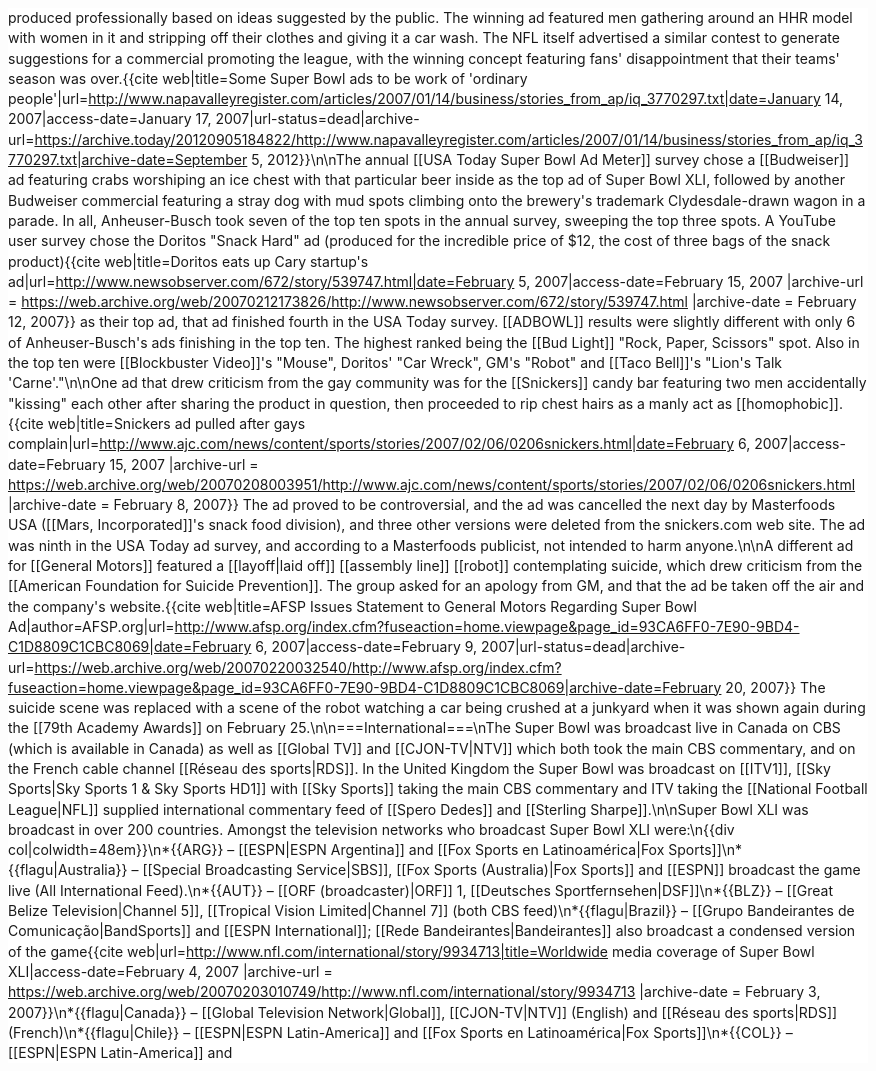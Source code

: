 produced professionally based on ideas suggested by the public. The winning ad featured men gathering around an HHR model with women in it and stripping off their clothes and giving it a car wash. The NFL itself advertised a similar contest to generate suggestions for a commercial promoting the league, with the winning concept featuring fans\' disappointment that their teams\' season was over.<ref>{{cite web|title=Some Super Bowl ads to be work of \'ordinary people\'|url=http://www.napavalleyregister.com/articles/2007/01/14/business/stories_from_ap/iq_3770297.txt|date=January 14, 2007|access-date=January 17, 2007|url-status=dead|archive-url=https://archive.today/20120905184822/http://www.napavalleyregister.com/articles/2007/01/14/business/stories_from_ap/iq_3770297.txt|archive-date=September 5, 2012}}</ref>\n\nThe annual [[USA Today Super Bowl Ad Meter]] survey chose a [[Budweiser]] ad featuring crabs worshiping an ice chest with that particular beer inside as the top ad of Super Bowl XLI, followed by another Budweiser commercial featuring a stray dog with mud spots climbing onto the brewery\'s trademark Clydesdale-drawn wagon in a parade. In all, Anheuser-Busch took seven of the top ten spots in the annual survey, sweeping the top three spots. A YouTube user survey chose the Doritos "Snack Hard" ad (produced for the incredible price of $12, the cost of three bags of the snack product)<ref>{{cite web|title=Doritos eats up Cary startup\'s ad|url=http://www.newsobserver.com/672/story/539747.html|date=February 5, 2007|access-date=February 15, 2007 |archive-url = https://web.archive.org/web/20070212173826/http://www.newsobserver.com/672/story/539747.html |archive-date = February 12, 2007}}</ref> as their top ad, that ad finished fourth in the USA Today survey. [[ADBOWL]] results were slightly different with only 6 of Anheuser-Busch\'s ads finishing in the top ten. The highest ranked being the [[Bud Light]] "Rock, Paper, Scissors" spot. Also in the top ten were [[Blockbuster Video]]\'s "Mouse", Doritos\' "Car Wreck", GM\'s "Robot" and [[Taco Bell]]\'s "Lion\'s Talk \'Carne\'."\n\nOne ad that drew criticism from the gay community was for the [[Snickers]] candy bar featuring two men accidentally "kissing" each other after sharing the product in question, then proceeded to rip chest hairs as a manly act as [[homophobic]].<ref>{{cite web|title=Snickers ad pulled after gays complain|url=http://www.ajc.com/news/content/sports/stories/2007/02/06/0206snickers.html|date=February 6, 2007|access-date=February 15, 2007 |archive-url = https://web.archive.org/web/20070208003951/http://www.ajc.com/news/content/sports/stories/2007/02/06/0206snickers.html |archive-date = February 8, 2007}}</ref> The ad proved to be controversial, and the ad was cancelled the next day by Masterfoods USA ([[Mars, Incorporated]]\'s snack food division), and three other versions were deleted from the snickers.com web site. The ad was ninth in the USA Today ad survey, and according to a Masterfoods publicist, not intended to harm anyone.\n\nA different ad for [[General Motors]] featured a [[layoff|laid off]] [[assembly line]] [[robot]] contemplating suicide, which drew criticism from the [[American Foundation for Suicide Prevention]]. The group asked for an apology from GM, and that the ad be taken off the air and the company\'s website.<ref>{{cite web|title=AFSP Issues Statement to General Motors Regarding Super Bowl Ad|author=AFSP.org|url=http://www.afsp.org/index.cfm?fuseaction=home.viewpage&page_id=93CA6FF0-7E90-9BD4-C1D8809C1CBC8069|date=February 6, 2007|access-date=February 9, 2007|url-status=dead|archive-url=https://web.archive.org/web/20070220032540/http://www.afsp.org/index.cfm?fuseaction=home.viewpage&page_id=93CA6FF0-7E90-9BD4-C1D8809C1CBC8069|archive-date=February 20, 2007}}</ref> The suicide scene was replaced with a scene of the robot watching a car being crushed at a junkyard when it was shown again during the [[79th Academy Awards]] on February 25.\n\n===International===\nThe Super Bowl was broadcast live in Canada on CBS (which is available in Canada) as well as [[Global TV]] and [[CJON-TV|NTV]] which both took the main CBS commentary, and on the French cable channel [[Réseau des sports|RDS]]. In the United Kingdom the Super Bowl was broadcast on [[ITV1]], [[Sky Sports|Sky Sports 1 & Sky Sports HD1]] with [[Sky Sports]] taking the main CBS commentary and ITV taking the [[National Football League|NFL]] supplied international commentary feed of [[Spero Dedes]] and [[Sterling Sharpe]].\n\nSuper Bowl XLI was broadcast in over 200 countries. Amongst the television networks who broadcast Super Bowl XLI were:\n{{div col|colwidth=48em}}\n*{{ARG}}&nbsp;– [[ESPN|ESPN Argentina]] and [[Fox Sports en Latinoamérica|Fox Sports]]\n*{{flagu|Australia}}&nbsp;– [[Special Broadcasting Service|SBS]], [[Fox Sports (Australia)|Fox Sports]] and [[ESPN]] broadcast the game live (All International Feed).\n*{{AUT}}&nbsp;– [[ORF (broadcaster)|ORF]] 1, [[Deutsches Sportfernsehen|DSF]]\n*{{BLZ}}&nbsp;– [[Great Belize Television|Channel 5]], [[Tropical Vision Limited|Channel 7]] (both CBS feed)\n*{{flagu|Brazil}}&nbsp;– [[Grupo Bandeirantes de Comunicação|BandSports]] and [[ESPN International]]; [[Rede Bandeirantes|Bandeirantes]] also broadcast a condensed version of the game<ref name="SBIntl">{{cite web|url=http://www.nfl.com/international/story/9934713|title=Worldwide media coverage of Super Bowl XLI|access-date=February 4, 2007 |archive-url = https://web.archive.org/web/20070203010749/http://www.nfl.com/international/story/9934713 |archive-date = February 3, 2007}}</ref>\n*{{flagu|Canada}}&nbsp;– [[Global Television Network|Global]], [[CJON-TV|NTV]] (English) and [[Réseau des sports|RDS]] (French)\n*{{flagu|Chile}}&nbsp;– [[ESPN|ESPN Latin-America]] and [[Fox Sports en Latinoamérica|Fox Sports]]\n*{{COL}}&nbsp;– [[ESPN|ESPN Latin-America]] and